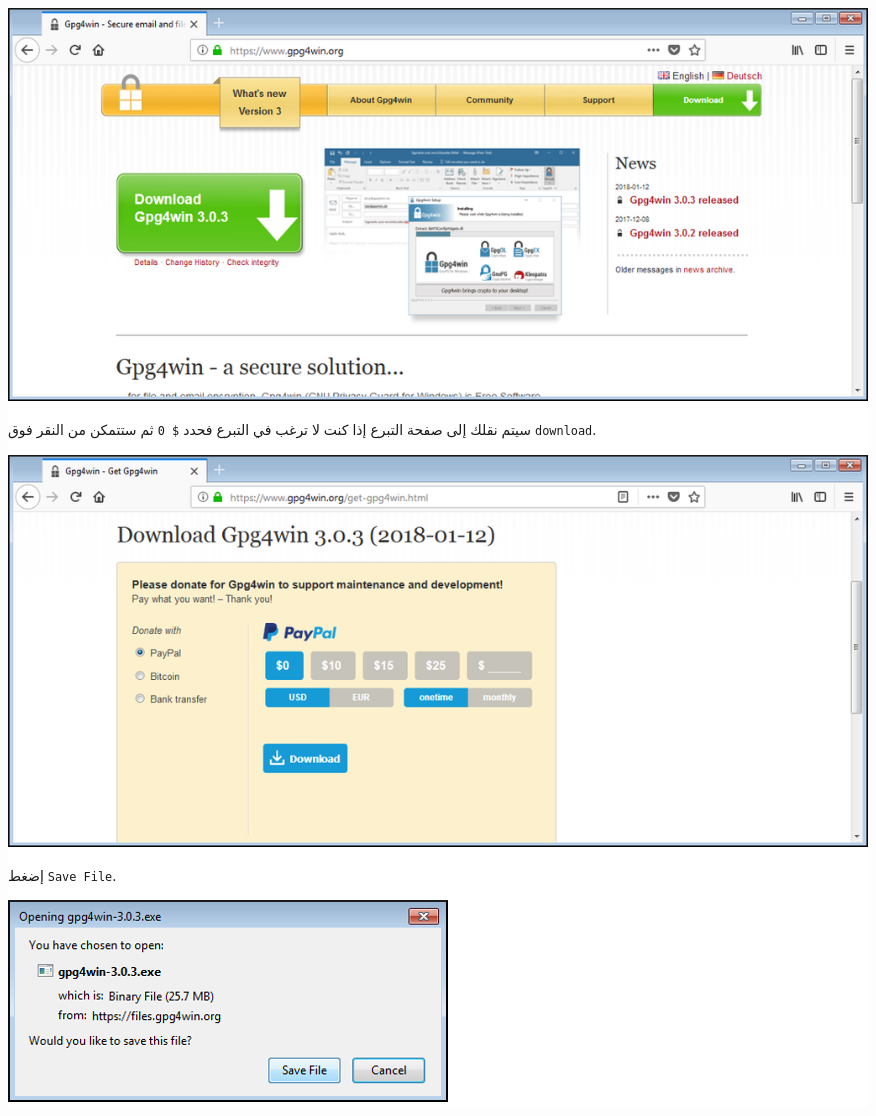![gpg4win download button](png/verify_binary_windows_beginner/verify-win_gpg4win-site-downloadbutton.png)

سيتم نقلك إلى صفحة التبرع إذا كنت لا ترغب في التبرع فحدد `$ 0` ثم ستتمكن من النقر فوق `download`.

![gpg4win site donation](png/verify_binary_windows_beginner/verify-win_gpg4win-site-donation.png)

إضغط `Save File`.

![gpg4win site save file](png/verify_binary_windows_beginner/verify-win_gpg4win-site-savefile.png)

